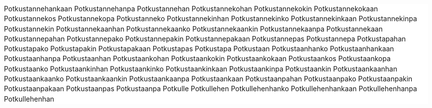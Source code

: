 Potkustannehankaan
Potkustannehanpa
Potkustannehan
Potkustannekohan
Potkustannekokin
Potkustannekokaan
Potkustannekos
Potkustannekopa
Potkustanneko
Potkustannekinhan
Potkustannekinko
Potkustannekinkaan
Potkustannekinpa
Potkustannekin
Potkustannekaanhan
Potkustannekaanko
Potkustannekaankin
Potkustannekaanpa
Potkustannekaan
Potkustannepahan
Potkustannepako
Potkustannepakin
Potkustannepakaan
Potkustannepas
Potkustannepa
Potkustapahan
Potkustapako
Potkustapakin
Potkustapakaan
Potkustapas
Potkustapa
Potkustaan
Potkustaanhanko
Potkustaanhankaan
Potkustaanhanpa
Potkustaanhan
Potkustaankohan
Potkustaankokin
Potkustaankokaan
Potkustaankos
Potkustaankopa
Potkustaanko
Potkustaankinhan
Potkustaankinko
Potkustaankinkaan
Potkustaankinpa
Potkustaankin
Potkustaankaanhan
Potkustaankaanko
Potkustaankaankin
Potkustaankaanpa
Potkustaankaan
Potkustaanpahan
Potkustaanpako
Potkustaanpakin
Potkustaanpakaan
Potkustaanpas
Potkustaanpa
Potkulle
Potkullehen
Potkullehenhanko
Potkullehenhankaan
Potkullehenhanpa
Potkullehenhan